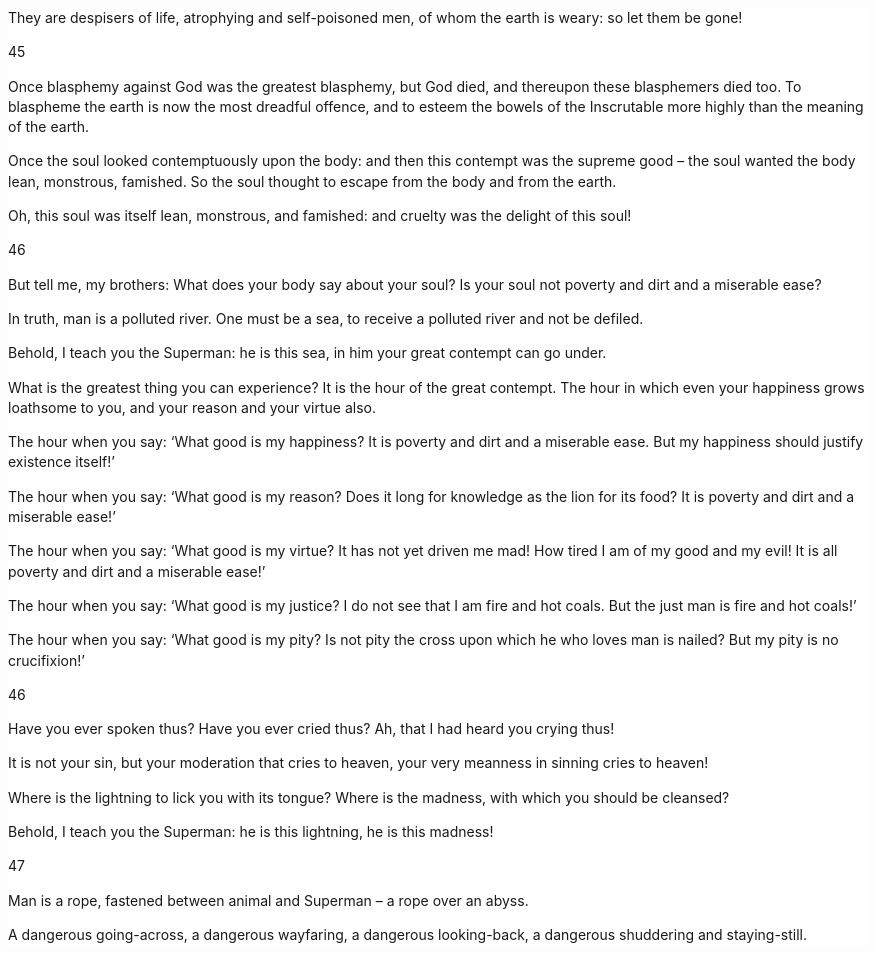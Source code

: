 They are despisers of life, atrophying and self-poisoned men, of whom the earth is weary: so let them be gone!

45

Once blasphemy against God was the greatest blasphemy, but God died, and thereupon these blasphemers died too. To blaspheme the earth is now the most dreadful offence, and to esteem the bowels of the Inscrutable more highly than the meaning of the earth.

Once the soul looked contemptuously upon the body: and then this contempt was the supreme good – the soul wanted the body lean, monstrous, famished. So the soul thought to escape from the body and from the earth.

Oh, this soul was itself lean, monstrous, and famished: and cruelty was the delight of this soul!

46

But tell me, my brothers: What does your body say about your soul? Is your soul not poverty and dirt and a miserable ease?

In truth, man is a polluted river. One must be a sea, to receive a polluted river and not be defiled.

Behold, I teach you the Superman: he is this sea, in him your great contempt can go under.

What is the greatest thing you can experience? It is the hour of the great contempt. The hour in which even your happiness grows loathsome to you, and your reason and your virtue also.

The hour when you say: ‘What good is my happiness? It is poverty and dirt and a miserable ease. But my happiness should justify existence itself!’

The hour when you say: ‘What good is my reason? Does it long for knowledge as the lion for its food? It is poverty and dirt and a miserable ease!’

The hour when you say: ‘What good is my virtue? It has not yet driven me mad! How tired I am of my good and my evil! It is all poverty and dirt and a miserable ease!’

The hour when you say: ‘What good is my justice? I do not see that I am fire and hot coals. But the just man is fire and hot coals!’

The hour when you say: ‘What good is my pity? Is not pity the cross upon which he who loves man is nailed? But my pity is no crucifixion!’

46

Have you ever spoken thus? Have you ever cried thus? Ah, that I had heard you crying thus!

It is not your sin, but your moderation that cries to heaven, your very meanness in sinning cries to heaven!

Where is the lightning to lick you with its tongue? Where is the madness, with which you should be cleansed?

Behold, I teach you the Superman: he is this lightning, he is this madness!

47

Man is a rope, fastened between animal and Superman – a rope over an abyss.

A dangerous going-across, a dangerous wayfaring, a dangerous looking-back, a dangerous shuddering and staying-still.
